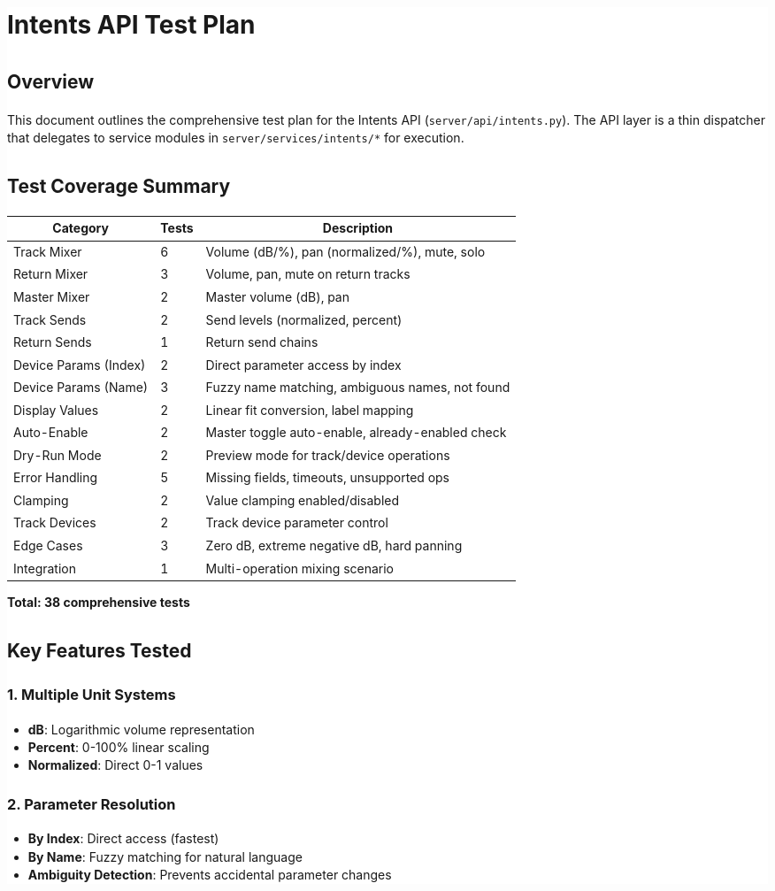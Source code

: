 # Intents API Test Plan

## Overview

This document outlines the comprehensive test plan for the Intents API (`server/api/intents.py`). The API layer is a thin dispatcher that delegates to service modules in `server/services/intents/*` for execution.

## Test Coverage Summary

| Category | Tests | Description |
|----------|-------|-------------|
| Track Mixer | 6 | Volume (dB/%), pan (normalized/%), mute, solo |
| Return Mixer | 3 | Volume, pan, mute on return tracks |
| Master Mixer | 2 | Master volume (dB), pan |
| Track Sends | 2 | Send levels (normalized, percent) |
| Return Sends | 1 | Return send chains |
| Device Params (Index) | 2 | Direct parameter access by index |
| Device Params (Name) | 3 | Fuzzy name matching, ambiguous names, not found |
| Display Values | 2 | Linear fit conversion, label mapping |
| Auto-Enable | 2 | Master toggle auto-enable, already-enabled check |
| Dry-Run Mode | 2 | Preview mode for track/device operations |
| Error Handling | 5 | Missing fields, timeouts, unsupported ops |
| Clamping | 2 | Value clamping enabled/disabled |
| Track Devices | 2 | Track device parameter control |
| Edge Cases | 3 | Zero dB, extreme negative dB, hard panning |
| Integration | 1 | Multi-operation mixing scenario |

**Total: 38 comprehensive tests**

## Key Features Tested

### 1. Multiple Unit Systems
- **dB**: Logarithmic volume representation
- **Percent**: 0-100% linear scaling
- **Normalized**: Direct 0-1 values

### 2. Parameter Resolution
- **By Index**: Direct access (fastest)
- **By Name**: Fuzzy matching for natural language
- **Ambiguity Detection**: Prevents accidental parameter changes
